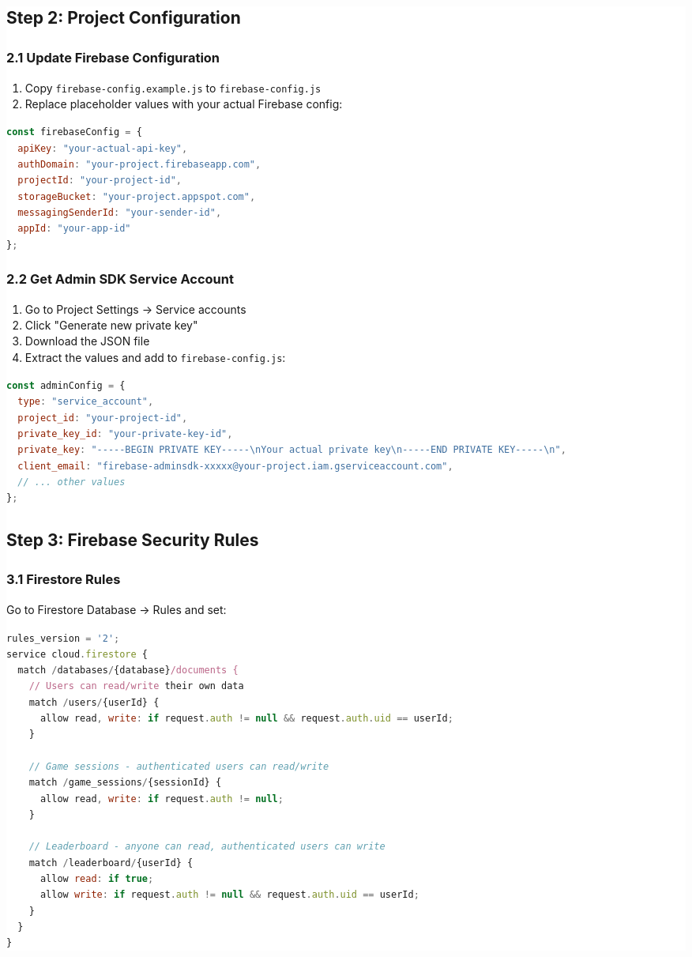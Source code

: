 ## Step 2: Project Configuration

### 2.1 Update Firebase Configuration
1. Copy `firebase-config.example.js` to `firebase-config.js`
2. Replace placeholder values with your actual Firebase config:

```javascript
const firebaseConfig = {
  apiKey: "your-actual-api-key",
  authDomain: "your-project.firebaseapp.com",
  projectId: "your-project-id",
  storageBucket: "your-project.appspot.com",
  messagingSenderId: "your-sender-id",
  appId: "your-app-id"
};
```

### 2.2 Get Admin SDK Service Account
1. Go to Project Settings → Service accounts
2. Click "Generate new private key"
3. Download the JSON file
4. Extract the values and add to `firebase-config.js`:

```javascript
const adminConfig = {
  type: "service_account",
  project_id: "your-project-id",
  private_key_id: "your-private-key-id",
  private_key: "-----BEGIN PRIVATE KEY-----\nYour actual private key\n-----END PRIVATE KEY-----\n",
  client_email: "firebase-adminsdk-xxxxx@your-project.iam.gserviceaccount.com",
  // ... other values
};
```

## Step 3: Firebase Security Rules

### 3.1 Firestore Rules
Go to Firestore Database → Rules and set:

```javascript
rules_version = '2';
service cloud.firestore {
  match /databases/{database}/documents {
    // Users can read/write their own data
    match /users/{userId} {
      allow read, write: if request.auth != null && request.auth.uid == userId;
    }
    
    // Game sessions - authenticated users can read/write
    match /game_sessions/{sessionId} {
      allow read, write: if request.auth != null;
    }
    
    // Leaderboard - anyone can read, authenticated users can write
    match /leaderboard/{userId} {
      allow read: if true;
      allow write: if request.auth != null && request.auth.uid == userId;
    }
  }
}
```
